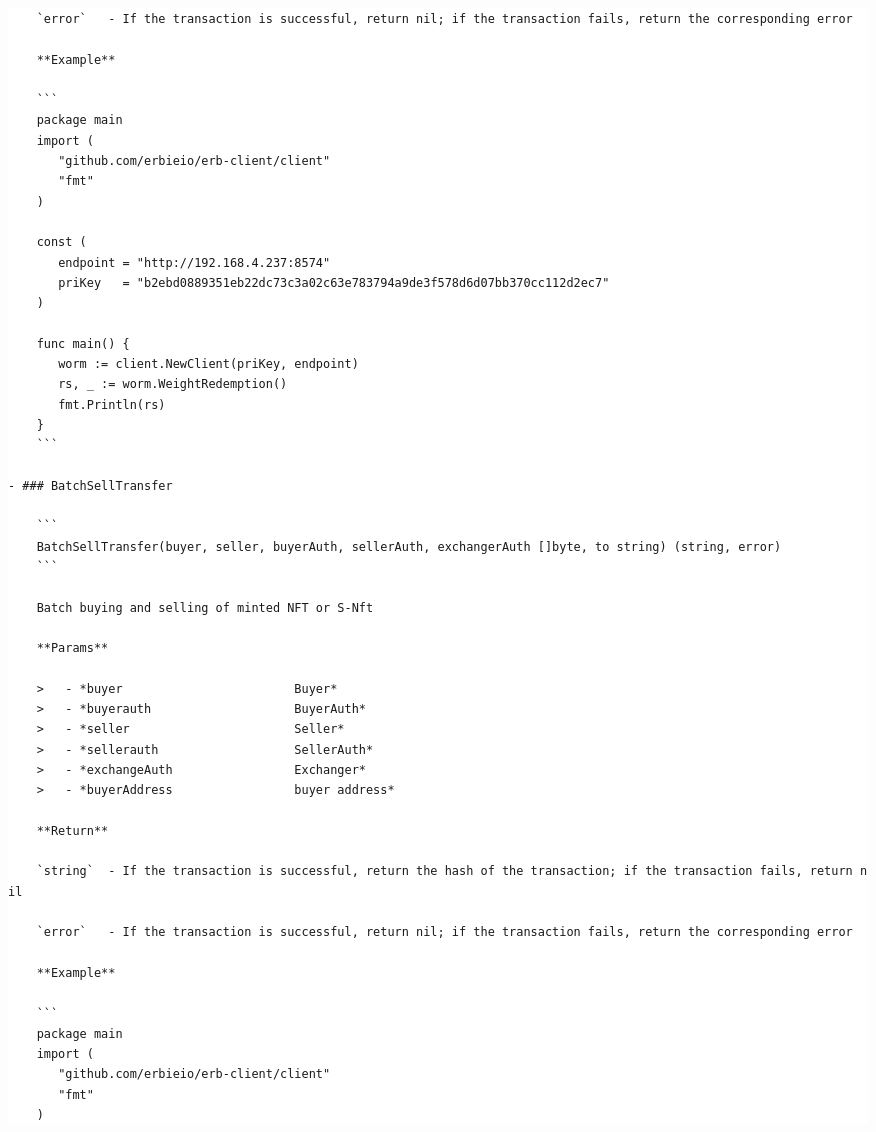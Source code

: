         `error`   - If the transaction is successful, return nil; if the transaction fails, return the corresponding error

        **Example**

        ```
        package main
        import (
           "github.com/erbieio/erb-client/client"
           "fmt"
        )
      
        const (
           endpoint = "http://192.168.4.237:8574"
           priKey   = "b2ebd0889351eb22dc73c3a02c63e783794a9de3f578d6d07bb370cc112d2ec7"
        )
    
        func main() {
           worm := client.NewClient(priKey, endpoint)
           rs, _ := worm.WeightRedemption()
           fmt.Println(rs)
        }
        ```
      
    - ### BatchSellTransfer

        ```
        BatchSellTransfer(buyer, seller, buyerAuth, sellerAuth, exchangerAuth []byte, to string) (string, error)  
        ```

        Batch buying and selling of minted NFT or S-Nft

        **Params**

        >   - *buyer                        Buyer*
        >   - *buyerauth                    BuyerAuth*
        >   - *seller                       Seller*
        >   - *sellerauth                   SellerAuth*
        >   - *exchangeAuth                 Exchanger*
        >   - *buyerAddress                 buyer address*

        **Return**

        `string`  - If the transaction is successful, return the hash of the transaction; if the transaction fails, return nil

        `error`   - If the transaction is successful, return nil; if the transaction fails, return the corresponding error

        **Example**

        ```
        package main
        import (
           "github.com/erbieio/erb-client/client"
           "fmt"
        )
    